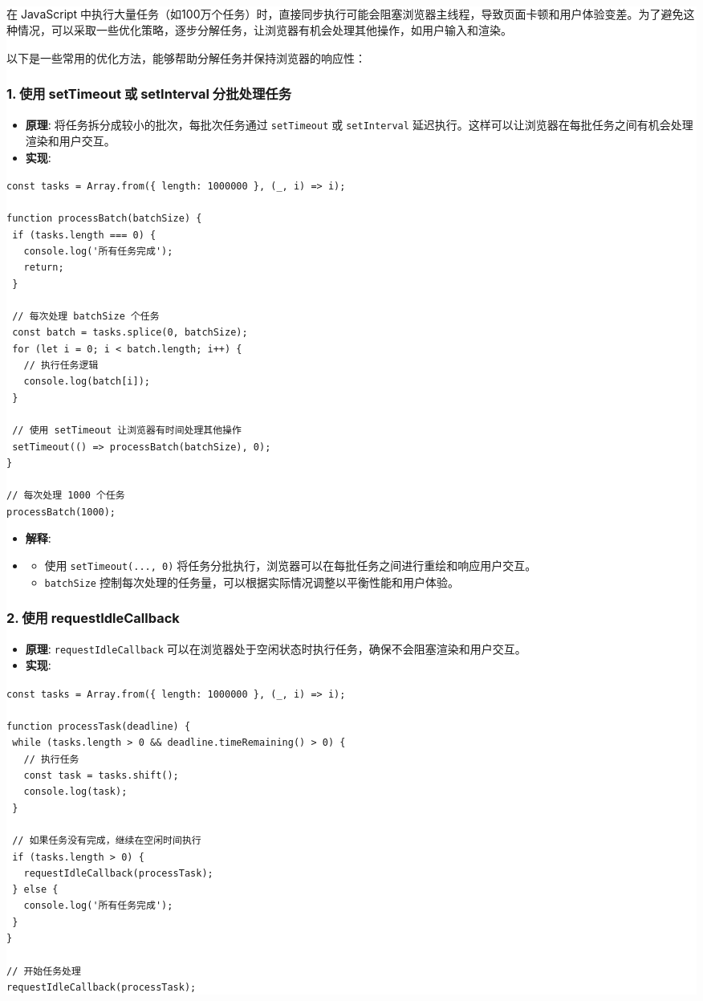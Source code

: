 在 JavaScript 中执行大量任务（如100万个任务）时，直接同步执行可能会阻塞浏览器主线程，导致页面卡顿和用户体验变差。为了避免这种情况，可以采取一些优化策略，逐步分解任务，让浏览器有机会处理其他操作，如用户输入和渲染。

以下是一些常用的优化方法，能够帮助分解任务并保持浏览器的响应性：

### 1. 使用 setTimeout 或 setInterval 分批处理任务

- **原理**: 将任务拆分成较小的批次，每批次任务通过 `setTimeout` 或 `setInterval` 延迟执行。这样可以让浏览器在每批任务之间有机会处理渲染和用户交互。
- **实现**:

```
const tasks = Array.from({ length: 1000000 }, (_, i) => i);

function processBatch(batchSize) {
 if (tasks.length === 0) {
   console.log('所有任务完成');
   return;
 }

 // 每次处理 batchSize 个任务
 const batch = tasks.splice(0, batchSize);
 for (let i = 0; i < batch.length; i++) {
   // 执行任务逻辑
   console.log(batch[i]);
 }

 // 使用 setTimeout 让浏览器有时间处理其他操作
 setTimeout(() => processBatch(batchSize), 0);
}

// 每次处理 1000 个任务
processBatch(1000);
```

- **解释**:

- - 使用 `setTimeout(..., 0)` 将任务分批执行，浏览器可以在每批任务之间进行重绘和响应用户交互。
  - `batchSize` 控制每次处理的任务量，可以根据实际情况调整以平衡性能和用户体验。

### 2. 使用 requestIdleCallback

- **原理**: `requestIdleCallback` 可以在浏览器处于空闲状态时执行任务，确保不会阻塞渲染和用户交互。
- **实现**:

```
const tasks = Array.from({ length: 1000000 }, (_, i) => i);

function processTask(deadline) {
 while (tasks.length > 0 && deadline.timeRemaining() > 0) {
   // 执行任务
   const task = tasks.shift();
   console.log(task);
 }

 // 如果任务没有完成，继续在空闲时间执行
 if (tasks.length > 0) {
   requestIdleCallback(processTask);
 } else {
   console.log('所有任务完成');
 }
}

// 开始任务处理
requestIdleCallback(processTask);
```
